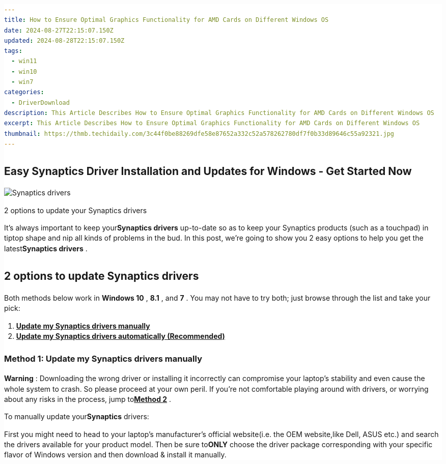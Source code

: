 ```yaml
---
title: How to Ensure Optimal Graphics Functionality for AMD Cards on Different Windows OS
date: 2024-08-27T22:15:07.150Z
updated: 2024-08-28T22:15:07.150Z
tags:
  - win11
  - win10
  - win7
categories:
  - DriverDownload
description: This Article Describes How to Ensure Optimal Graphics Functionality for AMD Cards on Different Windows OS
excerpt: This Article Describes How to Ensure Optimal Graphics Functionality for AMD Cards on Different Windows OS
thumbnail: https://thmb.techidaily.com/3c44f0be88269dfe58e87652a332c52a578262780df7f0b33d89646c55a92321.jpg
---
```


## Easy Synaptics Driver Installation and Updates for Windows - Get Started Now

![Synaptics drivers ](https://images.drivereasy.com/wp-content/uploads/2018/12/img_5c048f1b435b6.jpg)

 2 options to update your Synaptics drivers

 It’s always important to keep your**Synaptics drivers** up-to-date so as to keep your Synaptics products (such as a touchpad) in tiptop shape and nip all kinds of problems in the bud. In this post, we’re going to show you 2 easy options to help you get the latest**Synaptics drivers** .

## 2 options to update Synaptics drivers

 Both methods below work in **Windows 10** , **8.1** , and **7** . You may not have to try both; just browse through the list and take your pick:

1. [**Update my Synaptics drivers manually**](https://tools.techidaily.com/drivereasy/download/)
2. [**Update my Synaptics drivers automatically (Recommended)**](https://tools.techidaily.com/drivereasy/download/)

### **Method 1: Update my Synaptics drivers manually**

**Warning** : Downloading the wrong driver or installing it incorrectly can compromise your laptop’s stability and even cause the whole system to crash. So please proceed at your own peril. If you’re not comfortable playing around with drivers, or worrying about any risks in the process, jump to[**Method 2**](https://tools.techidaily.com/drivereasy/download/) .

 To manually update your**Synaptics** drivers:

 First you might need to head to your laptop’s manufacturer’s official website(i.e. the OEM website,like Dell, ASUS etc.) and search the drivers available for your product model. Then  be sure to**ONLY** choose the driver package corresponding with your specific flavor of Windows version and then download & install it manually.
